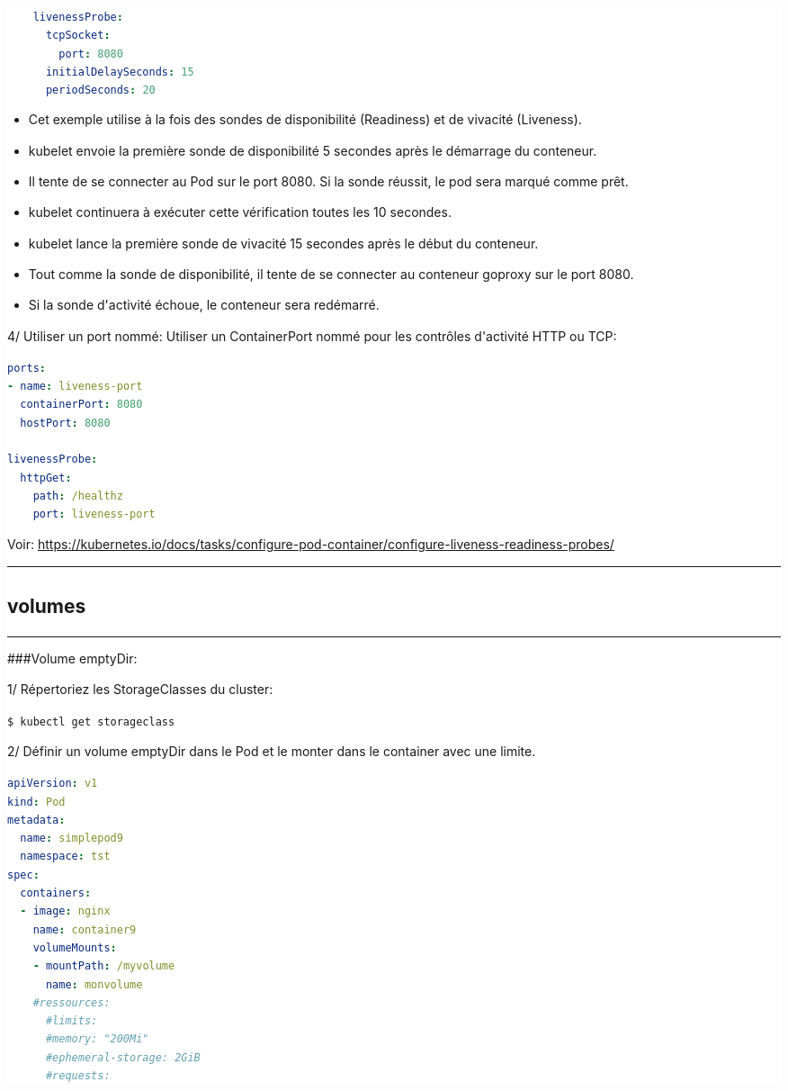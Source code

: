 ```yaml
    livenessProbe:
      tcpSocket:
        port: 8080
      initialDelaySeconds: 15
      periodSeconds: 20
```
- Cet exemple utilise à la fois des sondes de disponibilité (Readiness) et de vivacité (Liveness). 
- kubelet envoie la première sonde de disponibilité 5 secondes après le démarrage du conteneur. 
- Il tente de se connecter au Pod sur le port 8080. Si la sonde réussit, le pod sera marqué comme prêt. 
- kubelet continuera à exécuter cette vérification toutes les 10 secondes.

- kubelet lance la première sonde de vivacité 15 secondes après le début du conteneur. 
- Tout comme la sonde de disponibilité, il tente de se connecter au conteneur goproxy sur le port 8080. 
- Si la sonde d'activité échoue, le conteneur sera redémarré.



4/ Utiliser un port nommé:
Utiliser un ContainerPort nommé pour les contrôles d'activité HTTP ou TCP:
```yaml
ports:
- name: liveness-port
  containerPort: 8080
  hostPort: 8080

livenessProbe:
  httpGet:
    path: /healthz
    port: liveness-port
```

Voir: https://kubernetes.io/docs/tasks/configure-pod-container/configure-liveness-readiness-probes/




---------------------------------------------------------------------------------------------------------------
##  volumes
---------------------------------------------------------------------------------------------------------------
###Volume emptyDir:

1/ Répertoriez les StorageClasses du cluster:
```bash
$ kubectl get storageclass
```

2/ Définir un volume emptyDir dans le Pod et le monter dans le container avec une limite.
```yaml
apiVersion: v1
kind: Pod
metadata:
  name: simplepod9
  namespace: tst
spec:
  containers:
  - image: nginx
    name: container9
    volumeMounts:
    - mountPath: /myvolume
      name: monvolume
    #ressources:
      #limits:
      #memory: "200Mi"
      #ephemeral-storage: 2GiB
      #requests: 
```